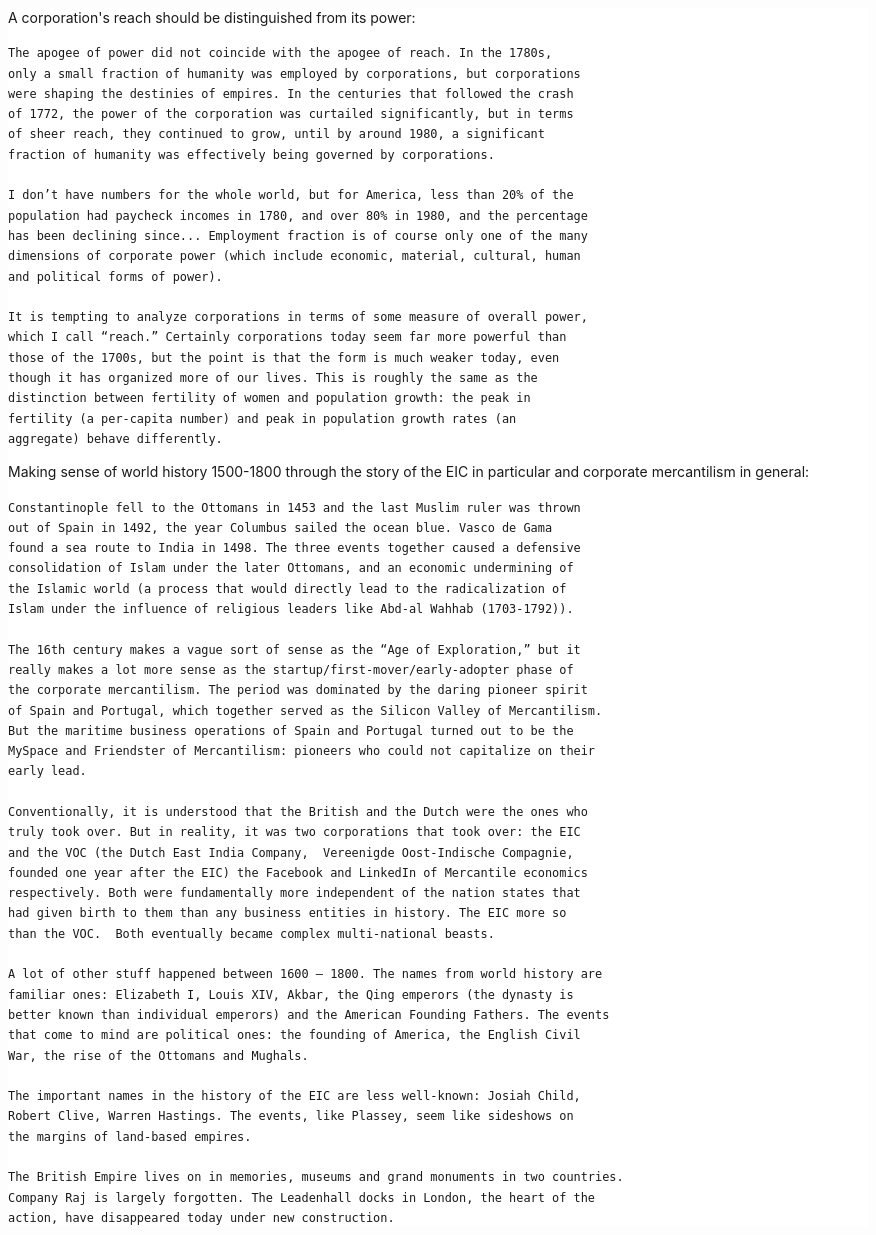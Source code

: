 A corporation's reach should be distinguished from its power:

```markdown
The apogee of power did not coincide with the apogee of reach. In the 1780s, 
only a small fraction of humanity was employed by corporations, but corporations
were shaping the destinies of empires. In the centuries that followed the crash
of 1772, the power of the corporation was curtailed significantly, but in terms
of sheer reach, they continued to grow, until by around 1980, a significant 
fraction of humanity was effectively being governed by corporations.

I don’t have numbers for the whole world, but for America, less than 20% of the
population had paycheck incomes in 1780, and over 80% in 1980, and the percentage
has been declining since... Employment fraction is of course only one of the many
dimensions of corporate power (which include economic, material, cultural, human 
and political forms of power).

It is tempting to analyze corporations in terms of some measure of overall power, 
which I call “reach.” Certainly corporations today seem far more powerful than 
those of the 1700s, but the point is that the form is much weaker today, even 
though it has organized more of our lives. This is roughly the same as the 
distinction between fertility of women and population growth: the peak in 
fertility (a per-capita number) and peak in population growth rates (an 
aggregate) behave differently.
```

Making sense of world history 1500-1800 through the story of the EIC in particular and corporate mercantilism in general:

```markdown
Constantinople fell to the Ottomans in 1453 and the last Muslim ruler was thrown 
out of Spain in 1492, the year Columbus sailed the ocean blue. Vasco de Gama
found a sea route to India in 1498. The three events together caused a defensive
consolidation of Islam under the later Ottomans, and an economic undermining of 
the Islamic world (a process that would directly lead to the radicalization of 
Islam under the influence of religious leaders like Abd-al Wahhab (1703-1792)).

The 16th century makes a vague sort of sense as the “Age of Exploration,” but it
really makes a lot more sense as the startup/first-mover/early-adopter phase of 
the corporate mercantilism. The period was dominated by the daring pioneer spirit 
of Spain and Portugal, which together served as the Silicon Valley of Mercantilism.
But the maritime business operations of Spain and Portugal turned out to be the 
MySpace and Friendster of Mercantilism: pioneers who could not capitalize on their
early lead.

Conventionally, it is understood that the British and the Dutch were the ones who
truly took over. But in reality, it was two corporations that took over: the EIC 
and the VOC (the Dutch East India Company,  Vereenigde Oost-Indische Compagnie, 
founded one year after the EIC) the Facebook and LinkedIn of Mercantile economics
respectively. Both were fundamentally more independent of the nation states that 
had given birth to them than any business entities in history. The EIC more so 
than the VOC.  Both eventually became complex multi-national beasts.

A lot of other stuff happened between 1600 – 1800. The names from world history are
familiar ones: Elizabeth I, Louis XIV, Akbar, the Qing emperors (the dynasty is 
better known than individual emperors) and the American Founding Fathers. The events
that come to mind are political ones: the founding of America, the English Civil 
War, the rise of the Ottomans and Mughals.

The important names in the history of the EIC are less well-known: Josiah Child,
Robert Clive, Warren Hastings. The events, like Plassey, seem like sideshows on 
the margins of land-based empires.

The British Empire lives on in memories, museums and grand monuments in two countries.
Company Raj is largely forgotten. The Leadenhall docks in London, the heart of the 
action, have disappeared today under new construction.
```